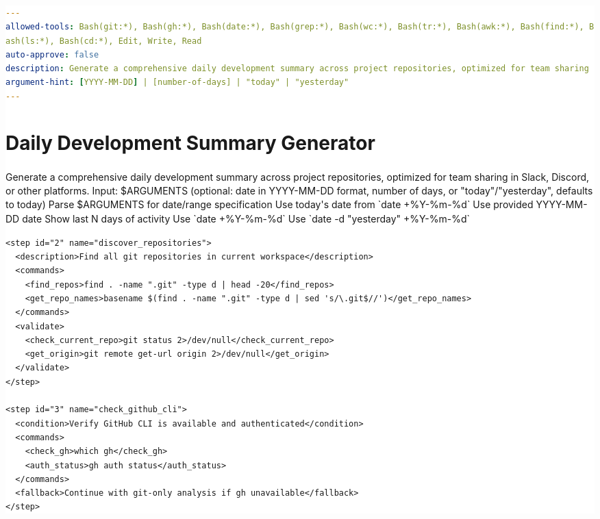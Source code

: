 ```yaml
---
allowed-tools: Bash(git:*), Bash(gh:*), Bash(date:*), Bash(grep:*), Bash(wc:*), Bash(tr:*), Bash(awk:*), Bash(find:*), Bash(ls:*), Bash(cd:*), Edit, Write, Read
auto-approve: false
description: Generate a comprehensive daily development summary across project repositories, optimized for team sharing
argument-hint: [YYYY-MM-DD] | [number-of-days] | "today" | "yesterday"
---
```


# Daily Development Summary Generator

<command name="daily-summary">
<description>
Generate a comprehensive daily development summary across project repositories, optimized for team sharing in Slack, Discord, or other platforms.
Input: $ARGUMENTS (optional: date in YYYY-MM-DD format, number of days, or "today"/"yesterday", defaults to today)
</description>

<workflow>
  <phase name="setup">
    <step id="1" name="determine_date_range">
      <condition>Parse $ARGUMENTS for date/range specification</condition>
      <patterns>
        <if_empty>Use today's date from `date +%Y-%m-%d`</if_empty>
        <if_date_format>Use provided YYYY-MM-DD date</if_date_format>
        <if_number>Show last N days of activity</if_number>
        <if_keyword_today>Use `date +%Y-%m-%d`</if_keyword_today>
        <if_keyword_yesterday>Use `date -d "yesterday" +%Y-%m-%d`</if_keyword_yesterday>
      </patterns>
    </step>

    <step id="2" name="discover_repositories">
      <description>Find all git repositories in current workspace</description>
      <commands>
        <find_repos>find . -name ".git" -type d | head -20</find_repos>
        <get_repo_names>basename $(find . -name ".git" -type d | sed 's/\.git$//')</get_repo_names>
      </commands>
      <validate>
        <check_current_repo>git status 2>/dev/null</check_current_repo>
        <get_origin>git remote get-url origin 2>/dev/null</get_origin>
      </validate>
    </step>

    <step id="3" name="check_github_cli">
      <condition>Verify GitHub CLI is available and authenticated</condition>
      <commands>
        <check_gh>which gh</check_gh>
        <auth_status>gh auth status</auth_status>
      </commands>
      <fallback>Continue with git-only analysis if gh unavailable</fallback>
    </step>
  </phase>
